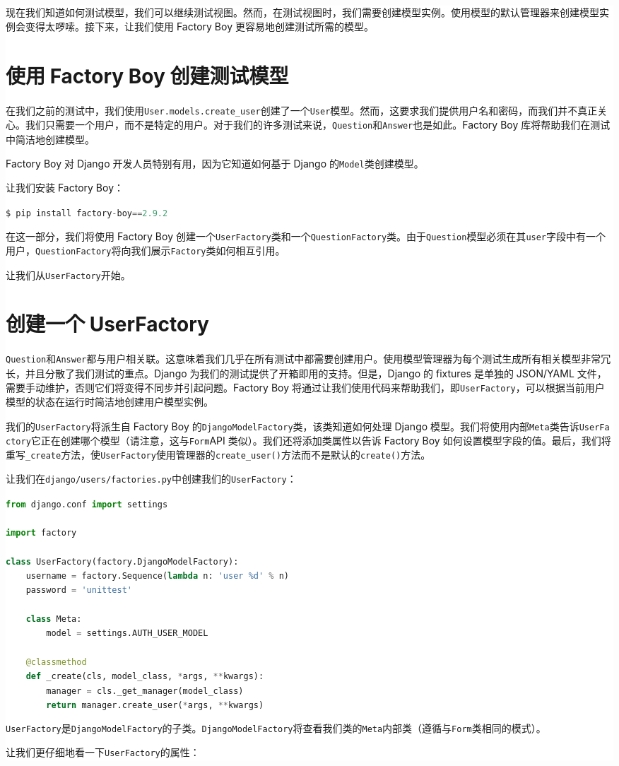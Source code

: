 现在我们知道如何测试模型，我们可以继续测试视图。然而，在测试视图时，我们需要创建模型实例。使用模型的默认管理器来创建模型实例会变得太啰嗦。接下来，让我们使用 Factory Boy 更容易地创建测试所需的模型。

# 使用 Factory Boy 创建测试模型

在我们之前的测试中，我们使用`User.models.create_user`创建了一个`User`模型。然而，这要求我们提供用户名和密码，而我们并不真正关心。我们只需要一个用户，而不是特定的用户。对于我们的许多测试来说，`Question`和`Answer`也是如此。Factory Boy 库将帮助我们在测试中简洁地创建模型。

Factory Boy 对 Django 开发人员特别有用，因为它知道如何基于 Django 的`Model`类创建模型。

让我们安装 Factory Boy：

```py
$ pip install factory-boy==2.9.2
```

在这一部分，我们将使用 Factory Boy 创建一个`UserFactory`类和一个`QuestionFactory`类。由于`Question`模型必须在其`user`字段中有一个用户，`QuestionFactory`将向我们展示`Factory`类如何相互引用。

让我们从`UserFactory`开始。

# 创建一个 UserFactory

`Question`和`Answer`都与用户相关联。这意味着我们几乎在所有测试中都需要创建用户。使用模型管理器为每个测试生成所有相关模型非常冗长，并且分散了我们测试的重点。Django 为我们的测试提供了开箱即用的支持。但是，Django 的 fixtures 是单独的 JSON/YAML 文件，需要手动维护，否则它们将变得不同步并引起问题。Factory Boy 将通过让我们使用代码来帮助我们，即`UserFactory`，可以根据当前用户模型的状态在运行时简洁地创建用户模型实例。

我们的`UserFactory`将派生自 Factory Boy 的`DjangoModelFactory`类，该类知道如何处理 Django 模型。我们将使用内部`Meta`类告诉`UserFactory`它正在创建哪个模型（请注意，这与`Form`API 类似）。我们还将添加类属性以告诉 Factory Boy 如何设置模型字段的值。最后，我们将重写`_create`方法，使`UserFactory`使用管理器的`create_user()`方法而不是默认的`create()`方法。

让我们在`django/users/factories.py`中创建我们的`UserFactory`：

```py
from django.conf import settings

import factory

class UserFactory(factory.DjangoModelFactory):
    username = factory.Sequence(lambda n: 'user %d' % n)
    password = 'unittest'

    class Meta:
        model = settings.AUTH_USER_MODEL

    @classmethod
    def _create(cls, model_class, *args, **kwargs):
        manager = cls._get_manager(model_class)
        return manager.create_user(*args, **kwargs)
```

`UserFactory`是`DjangoModelFactory`的子类。`DjangoModelFactory`将查看我们类的`Meta`内部类（遵循与`Form`类相同的模式）。

让我们更仔细地看一下`UserFactory`的属性：
